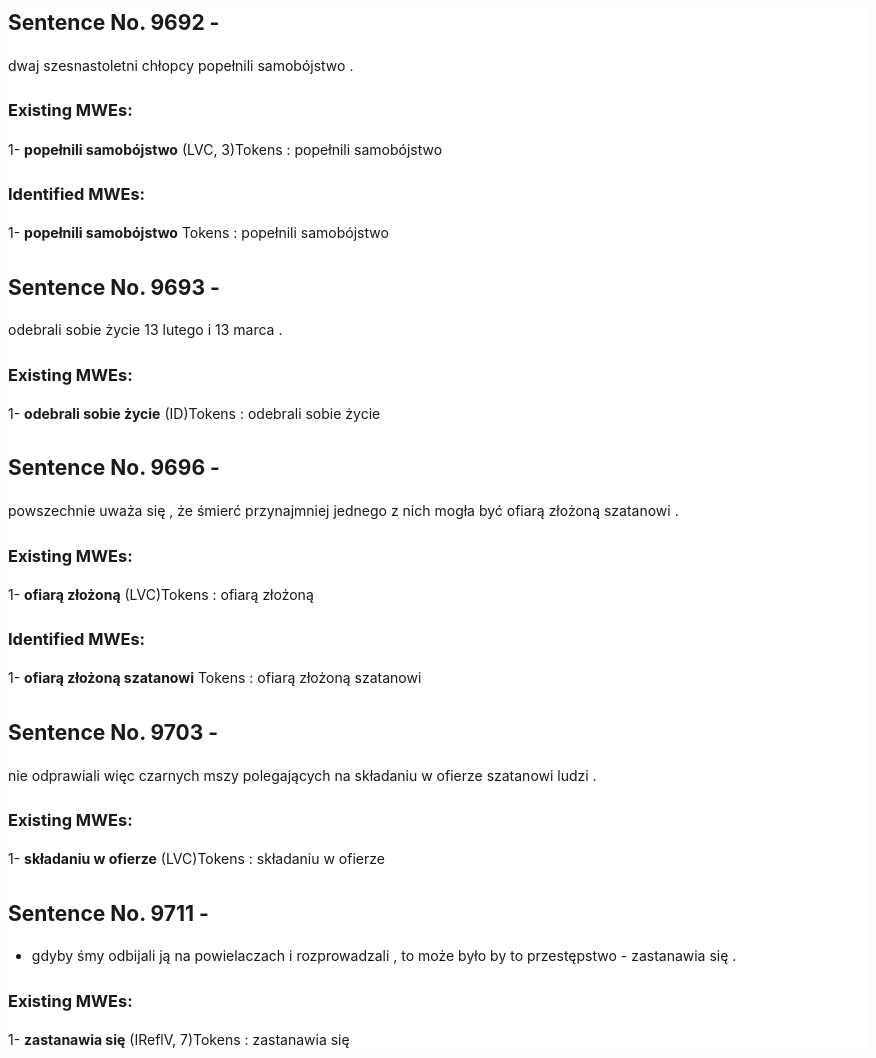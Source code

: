 ## Sentence No. 9692 - 
dwaj szesnastoletni chłopcy popełnili samobójstwo . 
### Existing MWEs: 
1- **popełnili samobójstwo** (LVC, 3)Tokens : 
popełnili
samobójstwo

### Identified MWEs: 
1- **popełnili samobójstwo** Tokens : 
popełnili
samobójstwo

## Sentence No. 9693 - 
odebrali sobie życie 13 lutego i 13 marca . 
### Existing MWEs: 
1- **odebrali sobie życie** (ID)Tokens : 
odebrali
sobie
życie

## Sentence No. 9696 - 
powszechnie uważa się , że śmierć przynajmniej jednego z nich mogła być ofiarą złożoną szatanowi . 
### Existing MWEs: 
1- **ofiarą złożoną** (LVC)Tokens : 
ofiarą
złożoną

### Identified MWEs: 
1- **ofiarą złożoną szatanowi** Tokens : 
ofiarą
złożoną
szatanowi

## Sentence No. 9703 - 
nie odprawiali więc czarnych mszy polegających na składaniu w ofierze szatanowi ludzi . 
### Existing MWEs: 
1- **składaniu w ofierze** (LVC)Tokens : 
składaniu
w
ofierze

## Sentence No. 9711 - 
- gdyby śmy odbijali ją na powielaczach i rozprowadzali , to może było by to przestępstwo - zastanawia się . 
### Existing MWEs: 
1- **zastanawia się** (IReflV, 7)Tokens : 
zastanawia
się
